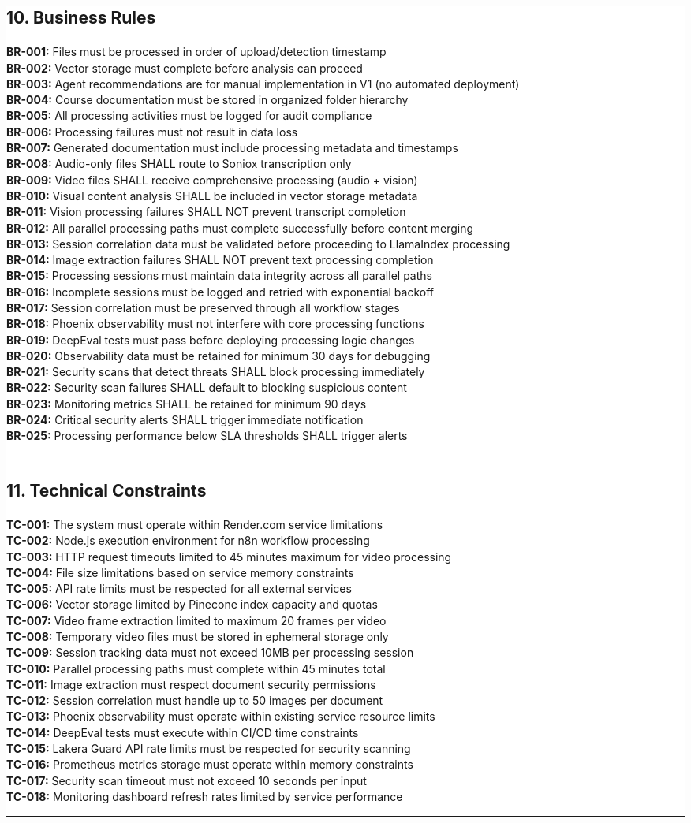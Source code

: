## 10. Business Rules

**BR-001:** Files must be processed in order of upload/detection timestamp  
**BR-002:** Vector storage must complete before analysis can proceed  
**BR-003:** Agent recommendations are for manual implementation in V1 (no automated deployment)  
**BR-004:** Course documentation must be stored in organized folder hierarchy  
**BR-005:** All processing activities must be logged for audit compliance  
**BR-006:** Processing failures must not result in data loss  
**BR-007:** Generated documentation must include processing metadata and timestamps  
**BR-008:** Audio-only files SHALL route to Soniox transcription only  
**BR-009:** Video files SHALL receive comprehensive processing (audio + vision)  
**BR-010:** Visual content analysis SHALL be included in vector storage metadata  
**BR-011:** Vision processing failures SHALL NOT prevent transcript completion  
**BR-012:** All parallel processing paths must complete successfully before content merging  
**BR-013:** Session correlation data must be validated before proceeding to LlamaIndex processing  
**BR-014:** Image extraction failures SHALL NOT prevent text processing completion  
**BR-015:** Processing sessions must maintain data integrity across all parallel paths  
**BR-016:** Incomplete sessions must be logged and retried with exponential backoff  
**BR-017:** Session correlation must be preserved through all workflow stages  
**BR-018:** Phoenix observability must not interfere with core processing functions  
**BR-019:** DeepEval tests must pass before deploying processing logic changes  
**BR-020:** Observability data must be retained for minimum 30 days for debugging  
**BR-021:** Security scans that detect threats SHALL block processing immediately  
**BR-022:** Security scan failures SHALL default to blocking suspicious content  
**BR-023:** Monitoring metrics SHALL be retained for minimum 90 days  
**BR-024:** Critical security alerts SHALL trigger immediate notification  
**BR-025:** Processing performance below SLA thresholds SHALL trigger alerts  

---

## 11. Technical Constraints

**TC-001:** The system must operate within Render.com service limitations  
**TC-002:** Node.js execution environment for n8n workflow processing  
**TC-003:** HTTP request timeouts limited to 45 minutes maximum for video processing  
**TC-004:** File size limitations based on service memory constraints  
**TC-005:** API rate limits must be respected for all external services  
**TC-006:** Vector storage limited by Pinecone index capacity and quotas  
**TC-007:** Video frame extraction limited to maximum 20 frames per video  
**TC-008:** Temporary video files must be stored in ephemeral storage only  
**TC-009:** Session tracking data must not exceed 10MB per processing session  
**TC-010:** Parallel processing paths must complete within 45 minutes total  
**TC-011:** Image extraction must respect document security permissions  
**TC-012:** Session correlation must handle up to 50 images per document  
**TC-013:** Phoenix observability must operate within existing service resource limits  
**TC-014:** DeepEval tests must execute within CI/CD time constraints  
**TC-015:** Lakera Guard API rate limits must be respected for security scanning  
**TC-016:** Prometheus metrics storage must operate within memory constraints  
**TC-017:** Security scan timeout must not exceed 10 seconds per input  
**TC-018:** Monitoring dashboard refresh rates limited by service performance  

---